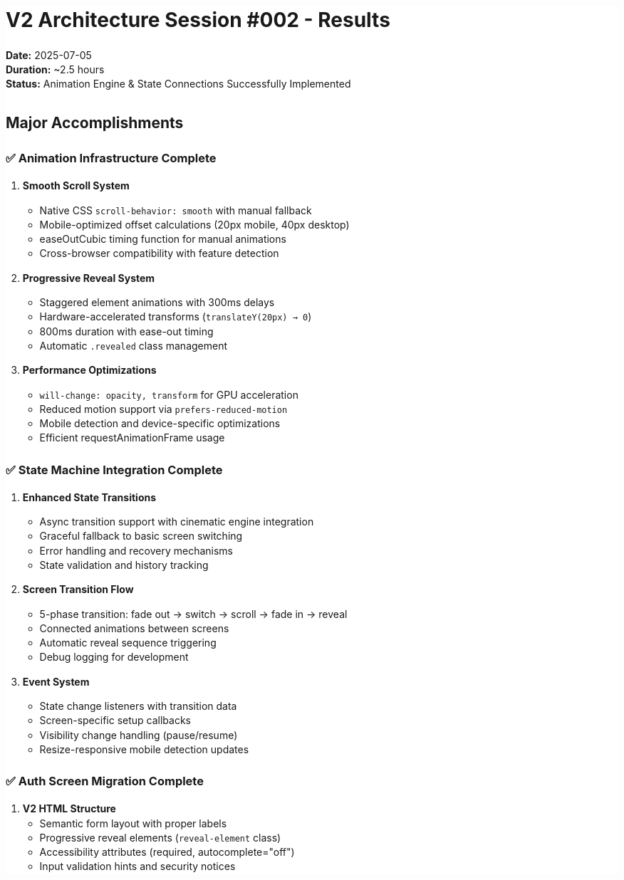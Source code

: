 # V2 Architecture Session #002 - Results

**Date:** 2025-07-05  
**Duration:** ~2.5 hours  
**Status:** Animation Engine & State Connections Successfully Implemented

## Major Accomplishments

### ✅ Animation Infrastructure Complete

1. **Smooth Scroll System**
   - Native CSS `scroll-behavior: smooth` with manual fallback
   - Mobile-optimized offset calculations (20px mobile, 40px desktop)
   - easeOutCubic timing function for manual animations
   - Cross-browser compatibility with feature detection

2. **Progressive Reveal System**
   - Staggered element animations with 300ms delays
   - Hardware-accelerated transforms (`translateY(20px) → 0`)
   - 800ms duration with ease-out timing
   - Automatic `.revealed` class management

3. **Performance Optimizations**
   - `will-change: opacity, transform` for GPU acceleration
   - Reduced motion support via `prefers-reduced-motion`
   - Mobile detection and device-specific optimizations
   - Efficient requestAnimationFrame usage

### ✅ State Machine Integration Complete

1. **Enhanced State Transitions**
   - Async transition support with cinematic engine integration
   - Graceful fallback to basic screen switching
   - Error handling and recovery mechanisms
   - State validation and history tracking

2. **Screen Transition Flow**
   - 5-phase transition: fade out → switch → scroll → fade in → reveal
   - Connected animations between screens
   - Automatic reveal sequence triggering
   - Debug logging for development

3. **Event System**
   - State change listeners with transition data
   - Screen-specific setup callbacks
   - Visibility change handling (pause/resume)
   - Resize-responsive mobile detection updates

### ✅ Auth Screen Migration Complete

1. **V2 HTML Structure**
   - Semantic form layout with proper labels
   - Progressive reveal elements (`reveal-element` class)
   - Accessibility attributes (required, autocomplete="off")
   - Input validation hints and security notices
